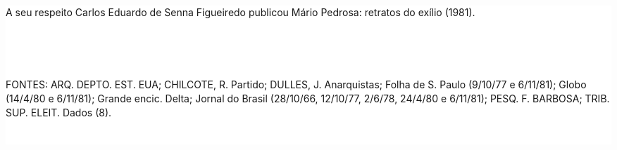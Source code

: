 A seu respeito Carlos Eduardo de Senna Figueiredo publicou Mário
Pedrosa: retratos do exílio (1981).

 

 

FONTES: ARQ. DEPTO. EST. EUA; CHILCOTE, R. Partido; DULLES, J.
Anarquistas; Folha de S. Paulo (9/10/77 e 6/11/81); Globo (14/4/80 e
6/11/81); Grande encic. Delta; Jornal do Brasil (28/10/66, 12/10/77,
2/6/78, 24/4/80 e 6/11/81); PESQ. F. BARBOSA; TRIB. SUP. ELEIT. Dados
(8).

 

